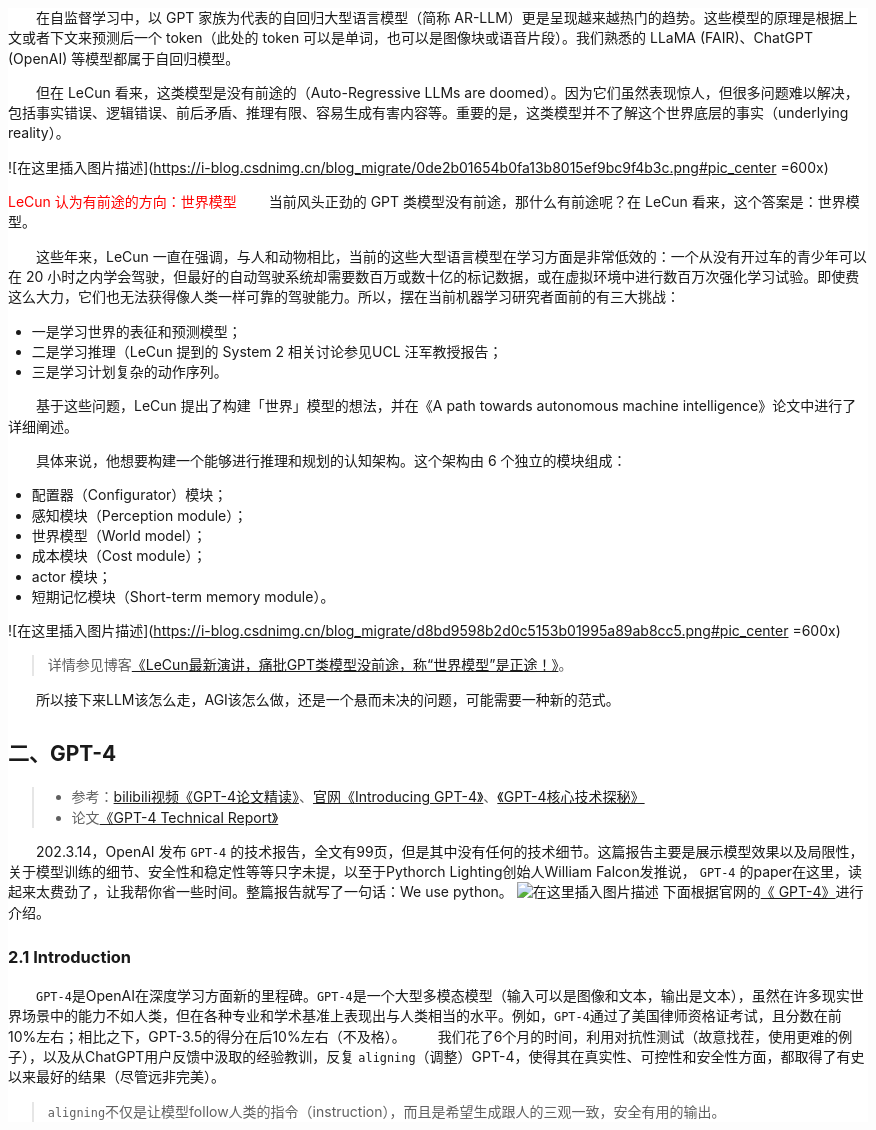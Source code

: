 &#8195;&#8195;在自监督学习中，以 GPT 家族为代表的自回归大型语言模型（简称 AR-LLM）更是呈现越来越热门的趋势。这些模型的原理是根据上文或者下文来预测后一个 token（此处的 token 可以是单词，也可以是图像块或语音片段）。我们熟悉的 LLaMA (FAIR)、ChatGPT (OpenAI) 等模型都属于自回归模型。

&#8195;&#8195;但在 LeCun 看来，这类模型是没有前途的（Auto-Regressive LLMs are doomed）。因为它们虽然表现惊人，但很多问题难以解决，包括事实错误、逻辑错误、前后矛盾、推理有限、容易生成有害内容等。重要的是，这类模型并不了解这个世界底层的事实（underlying reality）。

![在这里插入图片描述](https://i-blog.csdnimg.cn/blog_migrate/0de2b01654b0fa13b8015ef9bc9f4b3c.png#pic_center =600x)

<font color='red'>LeCun 认为有前途的方向：世界模型</font >
&#8195;&#8195;当前风头正劲的 GPT 类模型没有前途，那什么有前途呢？在 LeCun 看来，这个答案是：世界模型。

&#8195;&#8195;这些年来，LeCun 一直在强调，与人和动物相比，当前的这些大型语言模型在学习方面是非常低效的：一个从没有开过车的青少年可以在 20 小时之内学会驾驶，但最好的自动驾驶系统却需要数百万或数十亿的标记数据，或在虚拟环境中进行数百万次强化学习试验。即使费这么大力，它们也无法获得像人类一样可靠的驾驶能力。所以，摆在当前机器学习研究者面前的有三大挑战：

- 一是学习世界的表征和预测模型；
- 二是学习推理（LeCun 提到的 System 2 相关讨论参见UCL 汪军教授报告；
- 三是学习计划复杂的动作序列。

&#8195;&#8195;基于这些问题，LeCun 提出了构建「世界」模型的想法，并在《A path towards autonomous machine intelligence》论文中进行了详细阐述。

&#8195;&#8195;具体来说，他想要构建一个能够进行推理和规划的认知架构。这个架构由 6 个独立的模块组成：

- 配置器（Configurator）模块；
- 感知模块（Perception module）；
- 世界模型（World model）；
- 成本模块（Cost module）；
- actor 模块；
- 短期记忆模块（Short-term memory module）。

![在这里插入图片描述](https://i-blog.csdnimg.cn/blog_migrate/d8bd9598b2d0c5153b01995a89ab8cc5.png#pic_center =600x)
>详情参见博客[《LeCun最新演讲，痛批GPT类模型没前途，称“世界模型”是正途！》](https://blog.51cto.com/xixiaoyao/6238434)。

&#8195;&#8195;所以接下来LLM该怎么走，AGI该怎么做，还是一个悬而未决的问题，可能需要一种新的范式。
## 二、GPT-4
>- 参考：[bilibili视频《GPT-4论文精读》](https://www.bilibili.com/video/BV1vM4y1U7b5/?spm_id_from=333.999.0.0&vd_source=21011151235423b801d3f3ae98b91e94)、[官网《Introducing GPT-4》](https://openai.com/research/gpt-4)、[《GPT-4核心技术探秘》](https://zhuanlan.zhihu.com/p/626463196)
>- 论文[《GPT-4 Technical Report》](https://cdn.openai.com/papers/gpt-4.pdf)

&#8195;&#8195;202.3.14，OpenAI 发布 `GPT-4` 的技术报告，全文有99页，但是其中没有任何的技术细节。这篇报告主要是展示模型效果以及局限性，关于模型训练的细节、安全性和稳定性等等只字未提，以至于Pythorch Lighting创始人William Falcon发推说， `GPT-4` 的paper在这里，读起来太费劲了，让我帮你省一些时间。整篇报告就写了一句话：We use python。
![在这里插入图片描述](https://i-blog.csdnimg.cn/blog_migrate/32b9ba993333bdc7ebee886e339060f1.png#pic_center)
下面根据官网的[《 GPT-4》](https://openai.com/research/gpt-4)进行介绍。
### 2.1 Introduction

&#8195;&#8195;`GPT-4`是OpenAI在深度学习方面新的里程碑。`GPT-4`是一个大型多模态模型（输入可以是图像和文本，输出是文本），虽然在许多现实世界场景中的能力不如人类，但在各种专业和学术基准上表现出与人类相当的水平。例如，`GPT-4`通过了美国律师资格证考试，且分数在前10%左右；相比之下，GPT-3.5的得分在后10%左右（不及格）。
&#8195;&#8195;我们花了6个月的时间，利用对抗性测试（故意找茬，使用更难的例子），以及从ChatGPT用户反馈中汲取的经验教训，反复 `aligning`（调整）GPT-4，使得其在真实性、可控性和安全性方面，都取得了有史以来最好的结果（尽管远非完美）。
> `aligning`不仅是让模型follow人类的指令（instruction），而且是希望生成跟人的三观一致，安全有用的输出。
